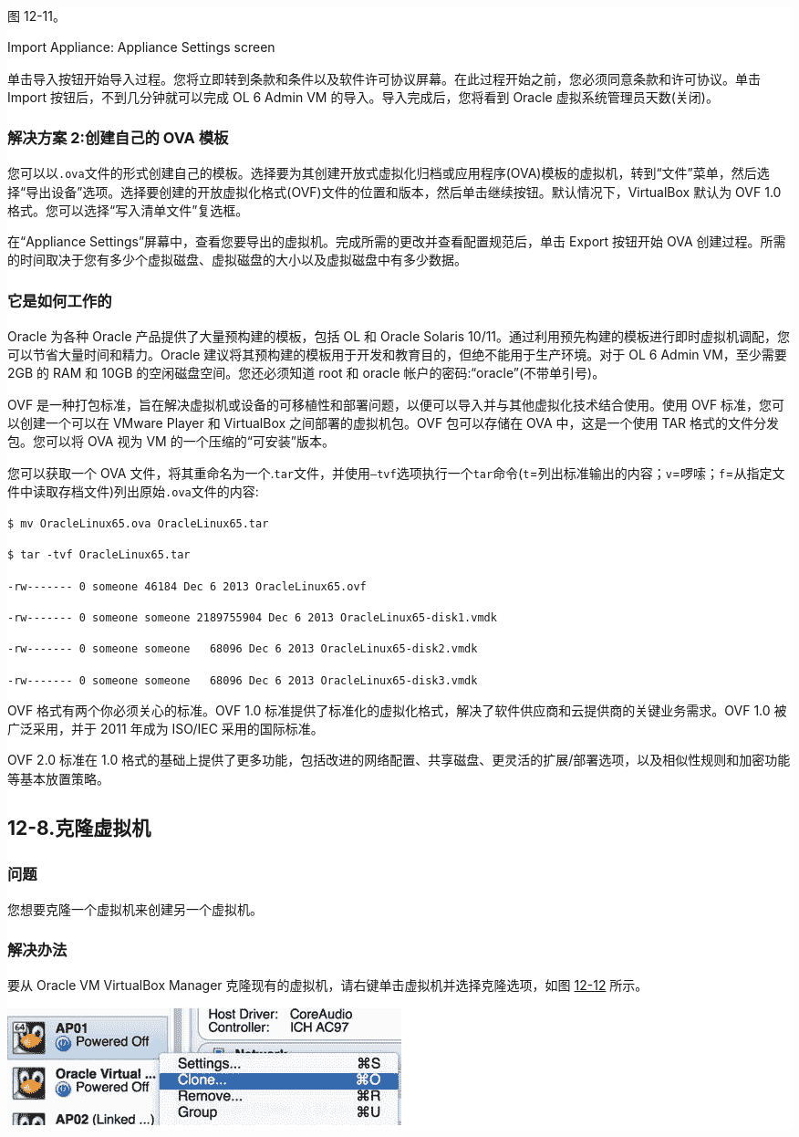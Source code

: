 图 12-11。

Import Appliance: Appliance Settings screen

单击导入按钮开始导入过程。您将立即转到条款和条件以及软件许可协议屏幕。在此过程开始之前，您必须同意条款和许可协议。单击 Import 按钮后，不到几分钟就可以完成 OL 6 Admin VM 的导入。导入完成后，您将看到 Oracle 虚拟系统管理员天数(关闭)。

### 解决方案 2:创建自己的 OVA 模板

您可以以`.ova`文件的形式创建自己的模板。选择要为其创建开放式虚拟化归档或应用程序(OVA)模板的虚拟机，转到“文件”菜单，然后选择“导出设备”选项。选择要创建的开放虚拟化格式(OVF)文件的位置和版本，然后单击继续按钮。默认情况下，VirtualBox 默认为 OVF 1.0 格式。您可以选择“写入清单文件”复选框。

在“Appliance Settings”屏幕中，查看您要导出的虚拟机。完成所需的更改并查看配置规范后，单击 Export 按钮开始 OVA 创建过程。所需的时间取决于您有多少个虚拟磁盘、虚拟磁盘的大小以及虚拟磁盘中有多少数据。

### 它是如何工作的

Oracle 为各种 Oracle 产品提供了大量预构建的模板，包括 OL 和 Oracle Solaris 10/11。通过利用预先构建的模板进行即时虚拟机调配，您可以节省大量时间和精力。Oracle 建议将其预构建的模板用于开发和教育目的，但绝不能用于生产环境。对于 OL 6 Admin VM，至少需要 2GB 的 RAM 和 10GB 的空闲磁盘空间。您还必须知道 root 和 oracle 帐户的密码:“oracle”(不带单引号)。

OVF 是一种打包标准，旨在解决虚拟机或设备的可移植性和部署问题，以便可以导入并与其他虚拟化技术结合使用。使用 OVF 标准，您可以创建一个可以在 VMware Player 和 VirtualBox 之间部署的虚拟机包。OVF 包可以存储在 OVA 中，这是一个使用 TAR 格式的文件分发包。您可以将 OVA 视为 VM 的一个压缩的“可安装”版本。

您可以获取一个 OVA 文件，将其重命名为一个.`tar`文件，并使用`–tvf`选项执行一个`tar`命令(`t`=列出标准输出的内容；`v`=啰嗦；`f`=从指定文件中读取存档文件)列出原始`.ova`文件的内容:

`$ mv OracleLinux65.ova OracleLinux65.tar`

`$ tar -tvf OracleLinux65.tar`

`-rw------- 0 someone 46184 Dec 6 2013 OracleLinux65.ovf`

`-rw------- 0 someone someone 2189755904 Dec 6 2013 OracleLinux65-disk1.vmdk`

`-rw------- 0 someone someone   68096 Dec 6 2013 OracleLinux65-disk2.vmdk`

`-rw------- 0 someone someone   68096 Dec 6 2013 OracleLinux65-disk3.vmdk`

OVF 格式有两个你必须关心的标准。OVF 1.0 标准提供了标准化的虚拟化格式，解决了软件供应商和云提供商的关键业务需求。OVF 1.0 被广泛采用，并于 2011 年成为 ISO/IEC 采用的国际标准。

OVF 2.0 标准在 1.0 格式的基础上提供了更多功能，包括改进的网络配置、共享磁盘、更灵活的扩展/部署选项，以及相似性规则和加密功能等基本放置策略。

## 12-8.克隆虚拟机

### 问题

您想要克隆一个虚拟机来创建另一个虚拟机。

### 解决办法

要从 Oracle VM VirtualBox Manager 克隆现有的虚拟机，请右键单击虚拟机并选择克隆选项，如图 [12-12](#Fig12) 所示。

![A978-1-4842-1254-7_12_Fig12_HTML.jpg](img/A978-1-4842-1254-7_12_Fig12_HTML.jpg)
